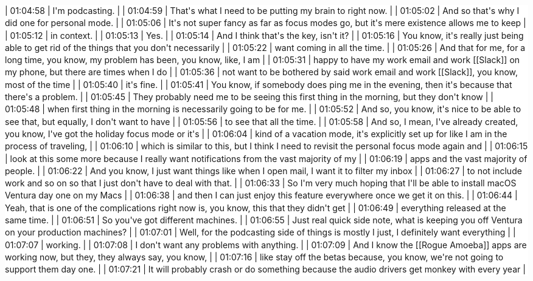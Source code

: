 | 01:04:58   | I'm podcasting.                                                                                         |
| 01:04:59   | That's what I need to be putting my brain to right now.                                                 |
| 01:05:02   | And so that's why I did one for personal mode.                                                          |
| 01:05:06   | It's not super fancy as far as focus modes go, but it's mere existence allows me to keep                |
| 01:05:12   | in context.                                                                                             |
| 01:05:13   | Yes.                                                                                                    |
| 01:05:14   | And I think that's the key, isn't it?                                                                   |
| 01:05:16   | You know, it's really just being able to get rid of the things that you don't necessarily               |
| 01:05:22   | want coming in all the time.                                                                            |
| 01:05:26   | And that for me, for a long time, you know, my problem has been, you know, like, I am                   |
| 01:05:31   | happy to have my work email and work [[Slack]] on my phone, but there are times when I do                   |
| 01:05:36   | not want to be bothered by said work email and work [[Slack]], you know, most of the time                   |
| 01:05:40   | it's fine.                                                                                              |
| 01:05:41   | You know, if somebody does ping me in the evening, then it's because that there's a problem.            |
| 01:05:45   | They probably need me to be seeing this first thing in the morning, but they don't know                 |
| 01:05:48   | when first thing in the morning is necessarily going to be for me.                                      |
| 01:05:52   | And so, you know, it's nice to be able to see that, but equally, I don't want to have                   |
| 01:05:56   | to see that all the time.                                                                               |
| 01:05:58   | And so, I mean, I've already created, you know, I've got the holiday focus mode or it's                 |
| 01:06:04   | kind of a vacation mode, it's explicitly set up for like I am in the process of traveling,              |
| 01:06:10   | which is similar to this, but I think I need to revisit the personal focus mode again and               |
| 01:06:15   | look at this some more because I really want notifications from the vast majority of my                 |
| 01:06:19   | apps and the vast majority of people.                                                                   |
| 01:06:22   | And you know, I just want things like when I open mail, I want it to filter my inbox                    |
| 01:06:27   | to not include work and so on so that I just don't have to deal with that.                              |
| 01:06:33   | So I'm very much hoping that I'll be able to install macOS Ventura day one on my Macs                   |
| 01:06:38   | and then I can just enjoy this feature everywhere once we get it on this.                               |
| 01:06:44   | Yeah, that is one of the complications right now is, you know, this that they didn't get                |
| 01:06:49   | everything released at the same time.                                                                   |
| 01:06:51   | So you've got different machines.                                                                       |
| 01:06:55   | Just real quick side note, what is keeping you off Ventura on your production machines?                 |
| 01:07:01   | Well, for the podcasting side of things is mostly I just, I definitely want everything                  |
| 01:07:07   | working.                                                                                                |
| 01:07:08   | I don't want any problems with anything.                                                                |
| 01:07:09   | And I know the [[Rogue Amoeba]] apps are working now, but they, they always say, you know,                  |
| 01:07:16   | like stay off the betas because, you know, we're not going to support them day one.                     |
| 01:07:21   | It will probably crash or do something because the audio drivers get monkey with every year             |